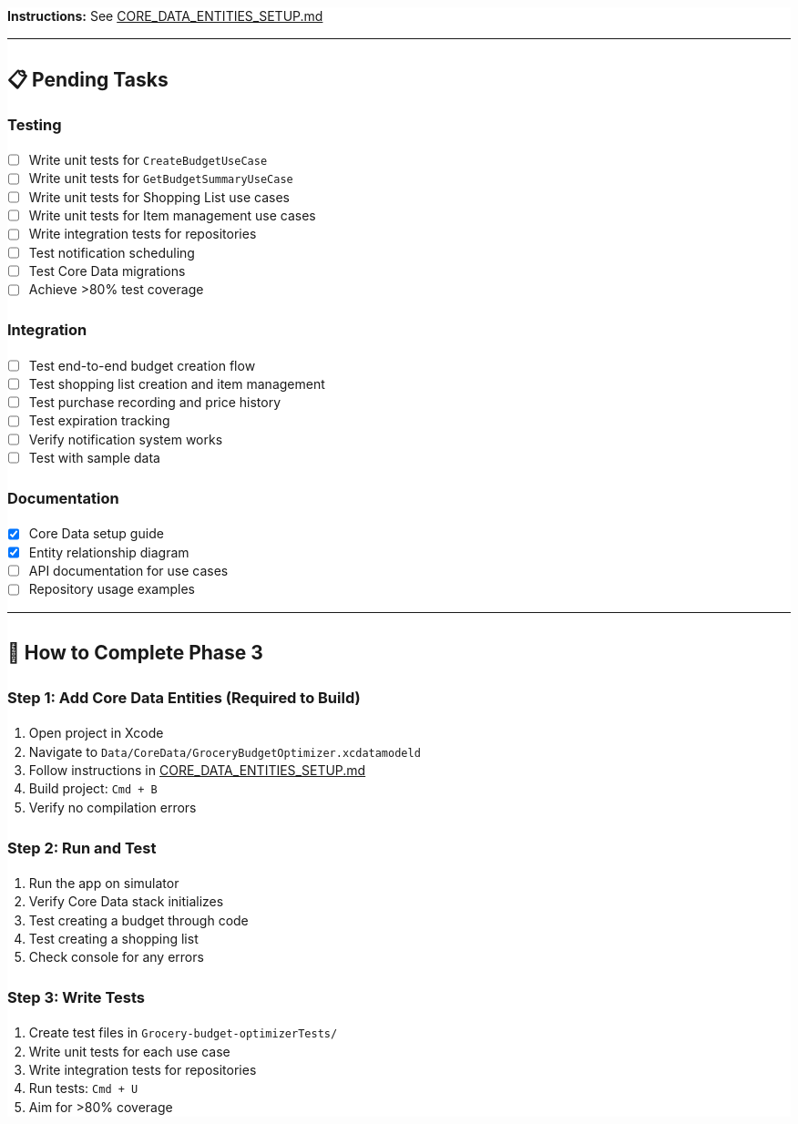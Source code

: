 **Instructions:** See [CORE_DATA_ENTITIES_SETUP.md](./CORE_DATA_ENTITIES_SETUP.md)

---

## 📋 Pending Tasks

### Testing
- [ ] Write unit tests for `CreateBudgetUseCase`
- [ ] Write unit tests for `GetBudgetSummaryUseCase`
- [ ] Write unit tests for Shopping List use cases
- [ ] Write unit tests for Item management use cases
- [ ] Write integration tests for repositories
- [ ] Test notification scheduling
- [ ] Test Core Data migrations
- [ ] Achieve >80% test coverage

### Integration
- [ ] Test end-to-end budget creation flow
- [ ] Test shopping list creation and item management
- [ ] Test purchase recording and price history
- [ ] Test expiration tracking
- [ ] Verify notification system works
- [ ] Test with sample data

### Documentation
- [x] Core Data setup guide
- [x] Entity relationship diagram
- [ ] API documentation for use cases
- [ ] Repository usage examples

---

## 🚀 How to Complete Phase 3

### Step 1: Add Core Data Entities (Required to Build)
1. Open project in Xcode
2. Navigate to `Data/CoreData/GroceryBudgetOptimizer.xcdatamodeld`
3. Follow instructions in [CORE_DATA_ENTITIES_SETUP.md](./CORE_DATA_ENTITIES_SETUP.md)
4. Build project: `Cmd + B`
5. Verify no compilation errors

### Step 2: Run and Test
1. Run the app on simulator
2. Verify Core Data stack initializes
3. Test creating a budget through code
4. Test creating a shopping list
5. Check console for any errors

### Step 3: Write Tests
1. Create test files in `Grocery-budget-optimizerTests/`
2. Write unit tests for each use case
3. Write integration tests for repositories
4. Run tests: `Cmd + U`
5. Aim for >80% coverage
